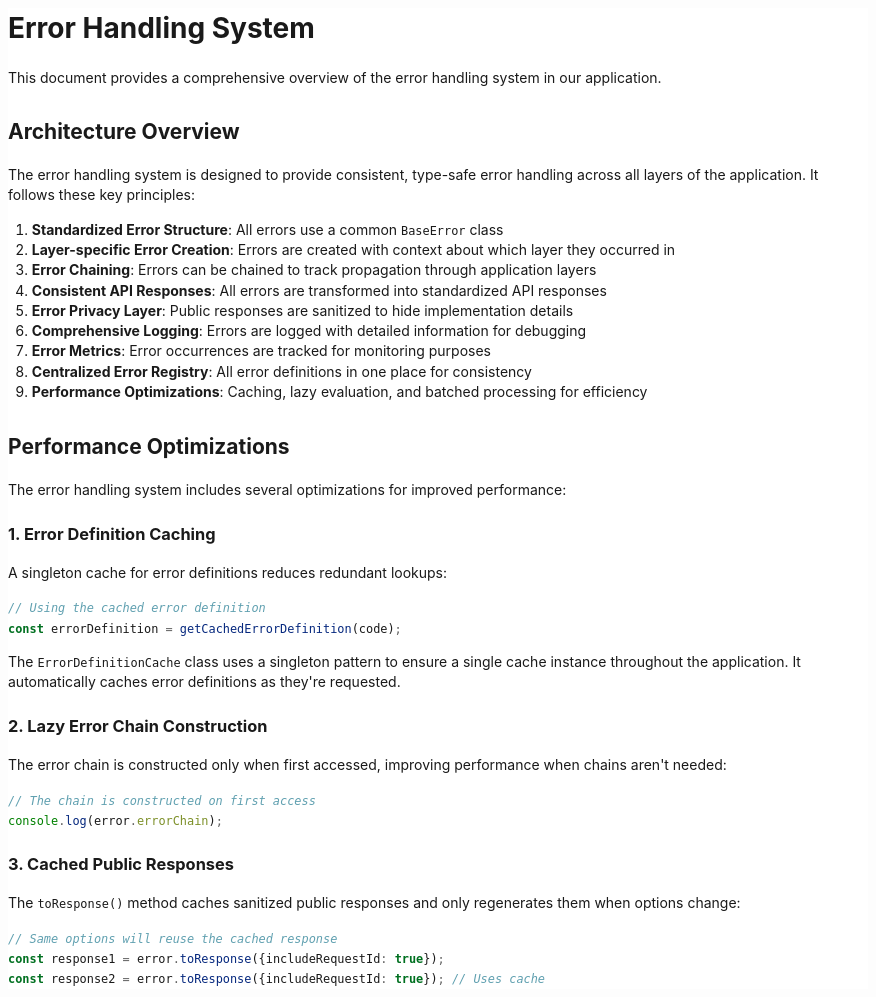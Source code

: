 # Error Handling System

This document provides a comprehensive overview of the error handling system in our application.

## Architecture Overview

The error handling system is designed to provide consistent, type-safe error handling across all layers of the application. It follows these key principles:

1. **Standardized Error Structure**: All errors use a common `BaseError` class
2. **Layer-specific Error Creation**: Errors are created with context about which layer they occurred in
3. **Error Chaining**: Errors can be chained to track propagation through application layers
4. **Consistent API Responses**: All errors are transformed into standardized API responses
5. **Error Privacy Layer**: Public responses are sanitized to hide implementation details
6. **Comprehensive Logging**: Errors are logged with detailed information for debugging
7. **Error Metrics**: Error occurrences are tracked for monitoring purposes
8. **Centralized Error Registry**: All error definitions in one place for consistency
9. **Performance Optimizations**: Caching, lazy evaluation, and batched processing for efficiency

## Performance Optimizations

The error handling system includes several optimizations for improved performance:

### 1. Error Definition Caching

A singleton cache for error definitions reduces redundant lookups:

```typescript
// Using the cached error definition
const errorDefinition = getCachedErrorDefinition(code);
```

The `ErrorDefinitionCache` class uses a singleton pattern to ensure a single cache instance throughout the application. It automatically caches error definitions as they're requested.

### 2. Lazy Error Chain Construction

The error chain is constructed only when first accessed, improving performance when chains aren't needed:

```typescript
// The chain is constructed on first access
console.log(error.errorChain);
```

### 3. Cached Public Responses

The `toResponse()` method caches sanitized public responses and only regenerates them when options change:

```typescript
// Same options will reuse the cached response
const response1 = error.toResponse({includeRequestId: true});
const response2 = error.toResponse({includeRequestId: true}); // Uses cache
```

